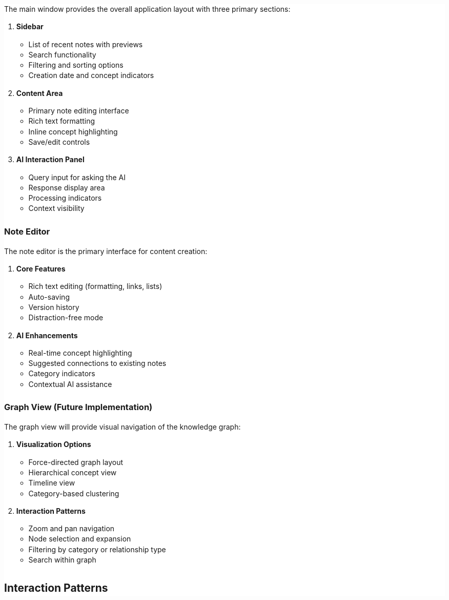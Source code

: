 The main window provides the overall application layout with three primary sections:

1. **Sidebar**
   - List of recent notes with previews
   - Search functionality
   - Filtering and sorting options
   - Creation date and concept indicators

2. **Content Area**
   - Primary note editing interface
   - Rich text formatting
   - Inline concept highlighting
   - Save/edit controls

3. **AI Interaction Panel**
   - Query input for asking the AI
   - Response display area
   - Processing indicators
   - Context visibility

### Note Editor

The note editor is the primary interface for content creation:

1. **Core Features**
   - Rich text editing (formatting, links, lists)
   - Auto-saving
   - Version history
   - Distraction-free mode

2. **AI Enhancements**
   - Real-time concept highlighting
   - Suggested connections to existing notes
   - Category indicators
   - Contextual AI assistance

### Graph View (Future Implementation)

The graph view will provide visual navigation of the knowledge graph:

1. **Visualization Options**
   - Force-directed graph layout
   - Hierarchical concept view
   - Timeline view
   - Category-based clustering

2. **Interaction Patterns**
   - Zoom and pan navigation
   - Node selection and expansion
   - Filtering by category or relationship type
   - Search within graph

## Interaction Patterns
